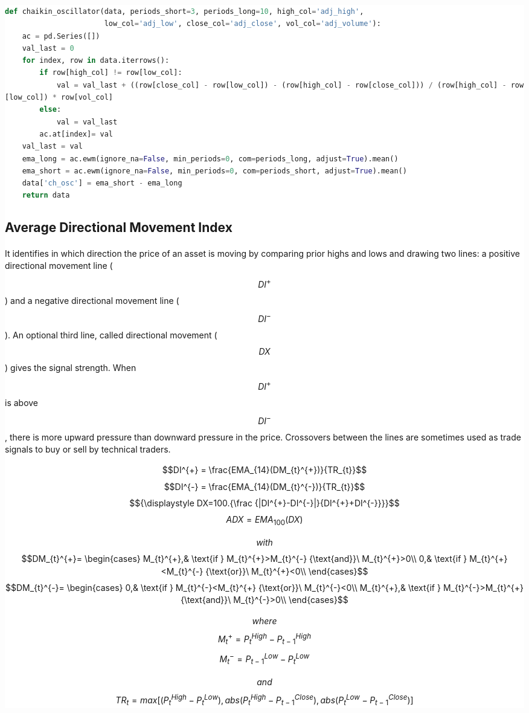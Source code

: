 ```python
def chaikin_oscillator(data, periods_short=3, periods_long=10, high_col='adj_high',
                       low_col='adj_low', close_col='adj_close', vol_col='adj_volume'):
    ac = pd.Series([])
    val_last = 0
    for index, row in data.iterrows():
        if row[high_col] != row[low_col]:
            val = val_last + ((row[close_col] - row[low_col]) - (row[high_col] - row[close_col])) / (row[high_col] - row[low_col]) * row[vol_col]
        else:
            val = val_last
        ac.at[index]= val
    val_last = val
    ema_long = ac.ewm(ignore_na=False, min_periods=0, com=periods_long, adjust=True).mean()
    ema_short = ac.ewm(ignore_na=False, min_periods=0, com=periods_short, adjust=True).mean()
    data['ch_osc'] = ema_short - ema_long
    return data
```

## Average Directional Movement Index

It identifies in which direction the price of an asset is moving by comparing prior highs and lows and drawing two lines: a positive directional movement line ($$DI^+$$) and a negative directional movement line ($$DI^-$$). An optional third line, called directional movement ($$DX$$) gives the signal strength. When $$DI^+$$ is above $$DI^-$$, there is more upward pressure than downward pressure in the price.  Crossovers between the lines are sometimes used as trade signals to buy or sell by technical traders.

$$DI^{+} = \frac{EMA_{14}(DM_{t}^{+})}{TR_{t}}$$
$$DI^{-} = \frac{EMA_{14}(DM_{t}^{-})}{TR_{t}}$$
$${\displaystyle DX=100.{\frac {|DI^{+}-DI^{-}|}{DI^{+}+DI^{-}}}}$$
$${\displaystyle {\textit {ADX}}={EMA_{100}}(DX)}$$

$$\textit{with}$$
$$DM_{t}^{+}=
\begin{cases}
    M_{t}^{+},& \text{if } M_{t}^{+}>M_{t}^{-} {\text{and}}\ M_{t}^{+}>0\\
    0,&       \text{if } M_{t}^{+}<M_{t}^{-} {\text{or}}\ M_{t}^{+}<0\\
\end{cases}$$
$$DM_{t}^{-}=
\begin{cases}
    0,&       \text{if } M_{t}^{-}<M_{t}^{+} {\text{or}}\ M_{t}^{-}<0\\
    M_{t}^{+},& \text{if } M_{t}^{-}>M_{t}^{+} {\text{and}}\ M_{t}^{-}>0\\
\end{cases}$$

$$\textit{where}$$
$${\displaystyle M_{t}^{+}={\textit {P}}_{t}^{High}-{\textit {P}}_{t-1}^{High}}$$
$${\displaystyle M_{t}^{-}={\textit {P}}_{t-1}^{Low}-{\textit {P}}_{t}^{Low}}$$

$$\textit{and}$$
$$TR_{t} = max[(P_{t}^{High} - P_{t}^{Low}), abs(P_{t}^{High} - P_{t-1}^{Close}), abs(P_{t}^{Low} - P_{t-1}^{Close})]$$
